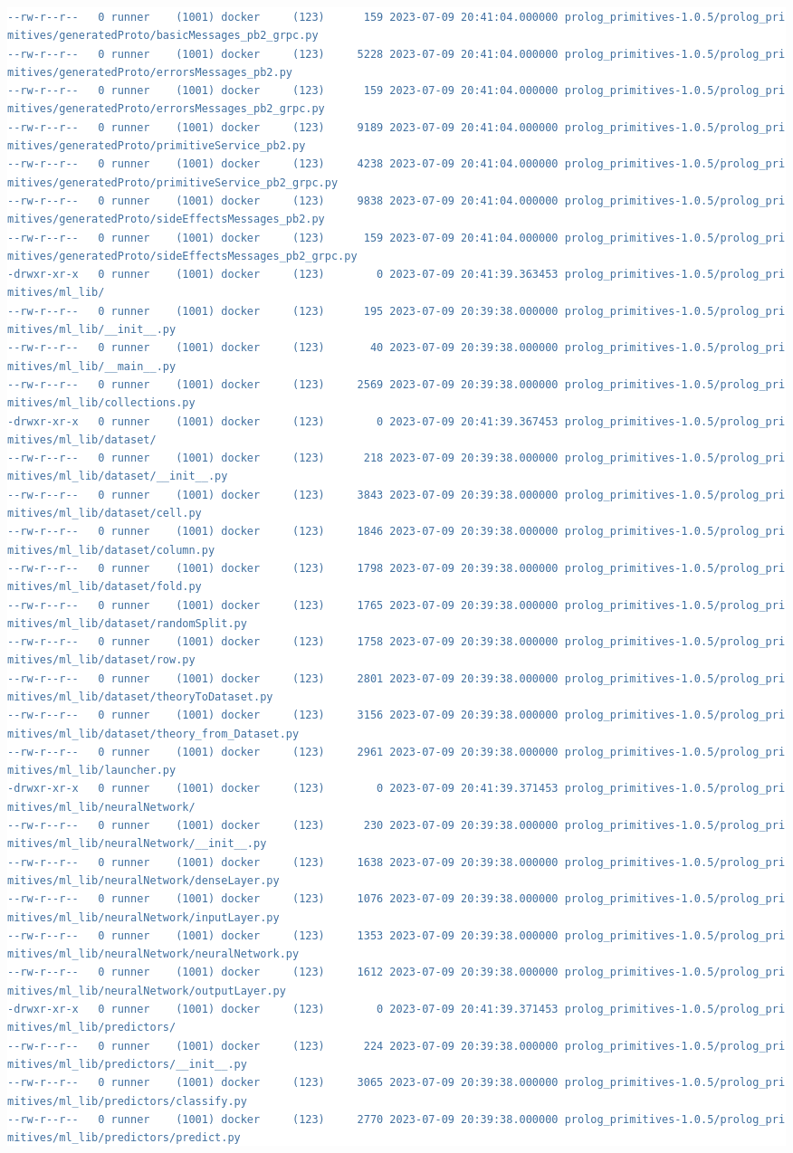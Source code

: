 ```diff
--rw-r--r--   0 runner    (1001) docker     (123)      159 2023-07-09 20:41:04.000000 prolog_primitives-1.0.5/prolog_primitives/generatedProto/basicMessages_pb2_grpc.py
--rw-r--r--   0 runner    (1001) docker     (123)     5228 2023-07-09 20:41:04.000000 prolog_primitives-1.0.5/prolog_primitives/generatedProto/errorsMessages_pb2.py
--rw-r--r--   0 runner    (1001) docker     (123)      159 2023-07-09 20:41:04.000000 prolog_primitives-1.0.5/prolog_primitives/generatedProto/errorsMessages_pb2_grpc.py
--rw-r--r--   0 runner    (1001) docker     (123)     9189 2023-07-09 20:41:04.000000 prolog_primitives-1.0.5/prolog_primitives/generatedProto/primitiveService_pb2.py
--rw-r--r--   0 runner    (1001) docker     (123)     4238 2023-07-09 20:41:04.000000 prolog_primitives-1.0.5/prolog_primitives/generatedProto/primitiveService_pb2_grpc.py
--rw-r--r--   0 runner    (1001) docker     (123)     9838 2023-07-09 20:41:04.000000 prolog_primitives-1.0.5/prolog_primitives/generatedProto/sideEffectsMessages_pb2.py
--rw-r--r--   0 runner    (1001) docker     (123)      159 2023-07-09 20:41:04.000000 prolog_primitives-1.0.5/prolog_primitives/generatedProto/sideEffectsMessages_pb2_grpc.py
-drwxr-xr-x   0 runner    (1001) docker     (123)        0 2023-07-09 20:41:39.363453 prolog_primitives-1.0.5/prolog_primitives/ml_lib/
--rw-r--r--   0 runner    (1001) docker     (123)      195 2023-07-09 20:39:38.000000 prolog_primitives-1.0.5/prolog_primitives/ml_lib/__init__.py
--rw-r--r--   0 runner    (1001) docker     (123)       40 2023-07-09 20:39:38.000000 prolog_primitives-1.0.5/prolog_primitives/ml_lib/__main__.py
--rw-r--r--   0 runner    (1001) docker     (123)     2569 2023-07-09 20:39:38.000000 prolog_primitives-1.0.5/prolog_primitives/ml_lib/collections.py
-drwxr-xr-x   0 runner    (1001) docker     (123)        0 2023-07-09 20:41:39.367453 prolog_primitives-1.0.5/prolog_primitives/ml_lib/dataset/
--rw-r--r--   0 runner    (1001) docker     (123)      218 2023-07-09 20:39:38.000000 prolog_primitives-1.0.5/prolog_primitives/ml_lib/dataset/__init__.py
--rw-r--r--   0 runner    (1001) docker     (123)     3843 2023-07-09 20:39:38.000000 prolog_primitives-1.0.5/prolog_primitives/ml_lib/dataset/cell.py
--rw-r--r--   0 runner    (1001) docker     (123)     1846 2023-07-09 20:39:38.000000 prolog_primitives-1.0.5/prolog_primitives/ml_lib/dataset/column.py
--rw-r--r--   0 runner    (1001) docker     (123)     1798 2023-07-09 20:39:38.000000 prolog_primitives-1.0.5/prolog_primitives/ml_lib/dataset/fold.py
--rw-r--r--   0 runner    (1001) docker     (123)     1765 2023-07-09 20:39:38.000000 prolog_primitives-1.0.5/prolog_primitives/ml_lib/dataset/randomSplit.py
--rw-r--r--   0 runner    (1001) docker     (123)     1758 2023-07-09 20:39:38.000000 prolog_primitives-1.0.5/prolog_primitives/ml_lib/dataset/row.py
--rw-r--r--   0 runner    (1001) docker     (123)     2801 2023-07-09 20:39:38.000000 prolog_primitives-1.0.5/prolog_primitives/ml_lib/dataset/theoryToDataset.py
--rw-r--r--   0 runner    (1001) docker     (123)     3156 2023-07-09 20:39:38.000000 prolog_primitives-1.0.5/prolog_primitives/ml_lib/dataset/theory_from_Dataset.py
--rw-r--r--   0 runner    (1001) docker     (123)     2961 2023-07-09 20:39:38.000000 prolog_primitives-1.0.5/prolog_primitives/ml_lib/launcher.py
-drwxr-xr-x   0 runner    (1001) docker     (123)        0 2023-07-09 20:41:39.371453 prolog_primitives-1.0.5/prolog_primitives/ml_lib/neuralNetwork/
--rw-r--r--   0 runner    (1001) docker     (123)      230 2023-07-09 20:39:38.000000 prolog_primitives-1.0.5/prolog_primitives/ml_lib/neuralNetwork/__init__.py
--rw-r--r--   0 runner    (1001) docker     (123)     1638 2023-07-09 20:39:38.000000 prolog_primitives-1.0.5/prolog_primitives/ml_lib/neuralNetwork/denseLayer.py
--rw-r--r--   0 runner    (1001) docker     (123)     1076 2023-07-09 20:39:38.000000 prolog_primitives-1.0.5/prolog_primitives/ml_lib/neuralNetwork/inputLayer.py
--rw-r--r--   0 runner    (1001) docker     (123)     1353 2023-07-09 20:39:38.000000 prolog_primitives-1.0.5/prolog_primitives/ml_lib/neuralNetwork/neuralNetwork.py
--rw-r--r--   0 runner    (1001) docker     (123)     1612 2023-07-09 20:39:38.000000 prolog_primitives-1.0.5/prolog_primitives/ml_lib/neuralNetwork/outputLayer.py
-drwxr-xr-x   0 runner    (1001) docker     (123)        0 2023-07-09 20:41:39.371453 prolog_primitives-1.0.5/prolog_primitives/ml_lib/predictors/
--rw-r--r--   0 runner    (1001) docker     (123)      224 2023-07-09 20:39:38.000000 prolog_primitives-1.0.5/prolog_primitives/ml_lib/predictors/__init__.py
--rw-r--r--   0 runner    (1001) docker     (123)     3065 2023-07-09 20:39:38.000000 prolog_primitives-1.0.5/prolog_primitives/ml_lib/predictors/classify.py
--rw-r--r--   0 runner    (1001) docker     (123)     2770 2023-07-09 20:39:38.000000 prolog_primitives-1.0.5/prolog_primitives/ml_lib/predictors/predict.py
```